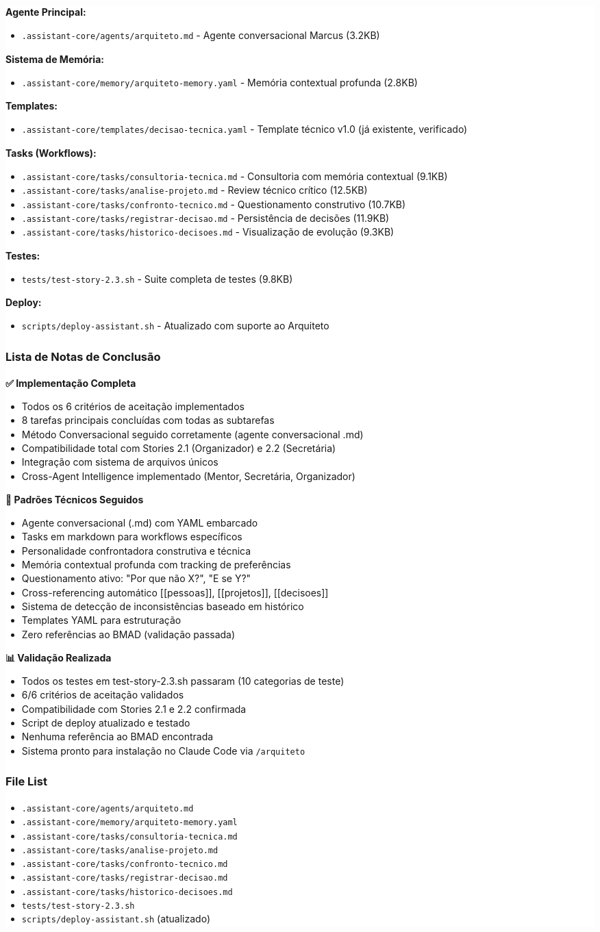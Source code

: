 **Agente Principal:**
- `.assistant-core/agents/arquiteto.md` - Agente conversacional Marcus (3.2KB)

**Sistema de Memória:**
- `.assistant-core/memory/arquiteto-memory.yaml` - Memória contextual profunda (2.8KB)

**Templates:**
- `.assistant-core/templates/decisao-tecnica.yaml` - Template técnico v1.0 (já existente, verificado)

**Tasks (Workflows):**
- `.assistant-core/tasks/consultoria-tecnica.md` - Consultoria com memória contextual (9.1KB)
- `.assistant-core/tasks/analise-projeto.md` - Review técnico crítico (12.5KB)
- `.assistant-core/tasks/confronto-tecnico.md` - Questionamento construtivo (10.7KB)
- `.assistant-core/tasks/registrar-decisao.md` - Persistência de decisões (11.9KB)
- `.assistant-core/tasks/historico-decisoes.md` - Visualização de evolução (9.3KB)

**Testes:**
- `tests/test-story-2.3.sh` - Suite completa de testes (9.8KB)

**Deploy:**
- `scripts/deploy-assistant.sh` - Atualizado com suporte ao Arquiteto

### Lista de Notas de Conclusão

**✅ Implementação Completa**
- Todos os 6 critérios de aceitação implementados
- 8 tarefas principais concluídas com todas as subtarefas
- Método Conversacional seguido corretamente (agente conversacional .md)
- Compatibilidade total com Stories 2.1 (Organizador) e 2.2 (Secretária)
- Integração com sistema de arquivos únicos
- Cross-Agent Intelligence implementado (Mentor, Secretária, Organizador)

**🔧 Padrões Técnicos Seguidos**
- Agente conversacional (.md) com YAML embarcado
- Tasks em markdown para workflows específicos
- Personalidade confrontadora construtiva e técnica
- Memória contextual profunda com tracking de preferências
- Questionamento ativo: "Por que não X?", "E se Y?"
- Cross-referencing automático [[pessoas]], [[projetos]], [[decisoes]]
- Sistema de detecção de inconsistências baseado em histórico
- Templates YAML para estruturação
- Zero referências ao BMAD (validação passada)

**📊 Validação Realizada**
- Todos os testes em test-story-2.3.sh passaram (10 categorias de teste)
- 6/6 critérios de aceitação validados
- Compatibilidade com Stories 2.1 e 2.2 confirmada
- Script de deploy atualizado e testado
- Nenhuma referência ao BMAD encontrada
- Sistema pronto para instalação no Claude Code via `/arquiteto`

### File List
- `.assistant-core/agents/arquiteto.md`
- `.assistant-core/memory/arquiteto-memory.yaml`
- `.assistant-core/tasks/consultoria-tecnica.md`
- `.assistant-core/tasks/analise-projeto.md`
- `.assistant-core/tasks/confronto-tecnico.md`
- `.assistant-core/tasks/registrar-decisao.md`
- `.assistant-core/tasks/historico-decisoes.md`
- `tests/test-story-2.3.sh`
- `scripts/deploy-assistant.sh` (atualizado)
